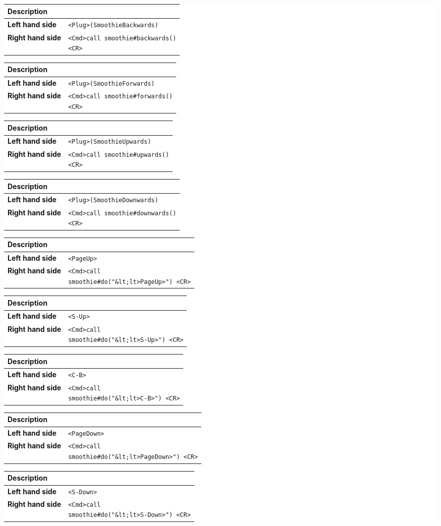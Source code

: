 | **Description** | |
| :---- | :---- |
| **Left hand side** | <code>&lt;Plug&gt;(SmoothieBackwards)</code> |
| **Right hand side** | <code>&lt;Cmd&gt;call smoothie#backwards() &lt;CR&gt;</code> |

| **Description** | |
| :---- | :---- |
| **Left hand side** | <code>&lt;Plug&gt;(SmoothieForwards)</code> |
| **Right hand side** | <code>&lt;Cmd&gt;call smoothie#forwards()  &lt;CR&gt;</code> |

| **Description** | |
| :---- | :---- |
| **Left hand side** | <code>&lt;Plug&gt;(SmoothieUpwards)</code> |
| **Right hand side** | <code>&lt;Cmd&gt;call smoothie#upwards()   &lt;CR&gt;</code> |

| **Description** | |
| :---- | :---- |
| **Left hand side** | <code>&lt;Plug&gt;(SmoothieDownwards)</code> |
| **Right hand side** | <code>&lt;Cmd&gt;call smoothie#downwards() &lt;CR&gt;</code> |

| **Description** | |
| :---- | :---- |
| **Left hand side** | <code>&lt;PageUp&gt;</code> |
| **Right hand side** | <code>&lt;Cmd&gt;call smoothie#do("\&lt;lt&gt;PageUp&gt;") &lt;CR&gt;</code> |

| **Description** | |
| :---- | :---- |
| **Left hand side** | <code>&lt;S-Up&gt;</code> |
| **Right hand side** | <code>&lt;Cmd&gt;call smoothie#do("\&lt;lt&gt;S-Up&gt;") &lt;CR&gt;</code> |

| **Description** | |
| :---- | :---- |
| **Left hand side** | <code>&lt;C-B&gt;</code> |
| **Right hand side** | <code>&lt;Cmd&gt;call smoothie#do("\&lt;lt&gt;C-B&gt;") &lt;CR&gt;</code> |

| **Description** | |
| :---- | :---- |
| **Left hand side** | <code>&lt;PageDown&gt;</code> |
| **Right hand side** | <code>&lt;Cmd&gt;call smoothie#do("\&lt;lt&gt;PageDown&gt;") &lt;CR&gt;</code> |

| **Description** | |
| :---- | :---- |
| **Left hand side** | <code>&lt;S-Down&gt;</code> |
| **Right hand side** | <code>&lt;Cmd&gt;call smoothie#do("\&lt;lt&gt;S-Down&gt;") &lt;CR&gt;</code> |
